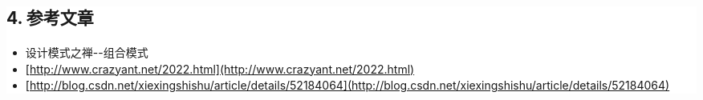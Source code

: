 ## 4. 参考文章

* 设计模式之禅--组合模式
* [http://www.crazyant.net/2022.html](http://www.crazyant.net/2022.html)
* [http://blog.csdn.net/xiexingshishu/article/details/52184064](http://blog.csdn.net/xiexingshishu/article/details/52184064)


